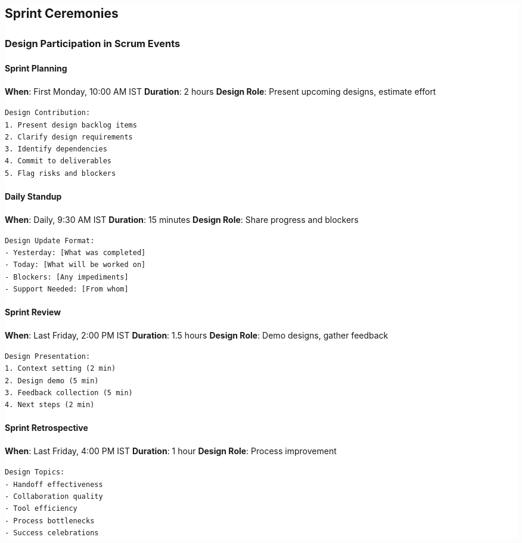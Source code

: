 ## Sprint Ceremonies

### Design Participation in Scrum Events

#### Sprint Planning
**When**: First Monday, 10:00 AM IST
**Duration**: 2 hours
**Design Role**: Present upcoming designs, estimate effort

```
Design Contribution:
1. Present design backlog items
2. Clarify design requirements
3. Identify dependencies
4. Commit to deliverables
5. Flag risks and blockers
```

#### Daily Standup
**When**: Daily, 9:30 AM IST
**Duration**: 15 minutes
**Design Role**: Share progress and blockers

```
Design Update Format:
- Yesterday: [What was completed]
- Today: [What will be worked on]
- Blockers: [Any impediments]
- Support Needed: [From whom]
```

#### Sprint Review
**When**: Last Friday, 2:00 PM IST
**Duration**: 1.5 hours
**Design Role**: Demo designs, gather feedback

```
Design Presentation:
1. Context setting (2 min)
2. Design demo (5 min)
3. Feedback collection (5 min)
4. Next steps (2 min)
```

#### Sprint Retrospective
**When**: Last Friday, 4:00 PM IST
**Duration**: 1 hour
**Design Role**: Process improvement

```
Design Topics:
- Handoff effectiveness
- Collaboration quality
- Tool efficiency
- Process bottlenecks
- Success celebrations
```
